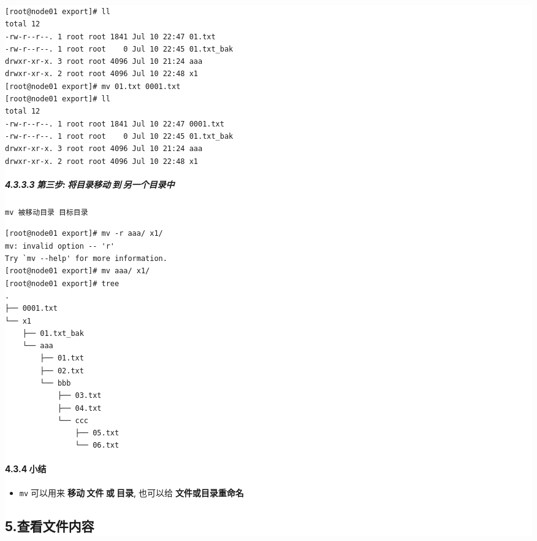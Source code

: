 ```
[root@node01 export]# ll
total 12
-rw-r--r--. 1 root root 1841 Jul 10 22:47 01.txt
-rw-r--r--. 1 root root    0 Jul 10 22:45 01.txt_bak
drwxr-xr-x. 3 root root 4096 Jul 10 21:24 aaa
drwxr-xr-x. 2 root root 4096 Jul 10 22:48 x1
[root@node01 export]# mv 01.txt 0001.txt
[root@node01 export]# ll
total 12
-rw-r--r--. 1 root root 1841 Jul 10 22:47 0001.txt
-rw-r--r--. 1 root root    0 Jul 10 22:45 01.txt_bak
drwxr-xr-x. 3 root root 4096 Jul 10 21:24 aaa
drwxr-xr-x. 2 root root 4096 Jul 10 22:48 x1
```



##### 4.3.3.3 第三步: 将目录移动 到 另一个目录中

```
mv 被移动目录 目标目录
```





```shell
[root@node01 export]# mv -r aaa/ x1/
mv: invalid option -- 'r'
Try `mv --help' for more information.
[root@node01 export]# mv aaa/ x1/   
[root@node01 export]# tree
.
├── 0001.txt
└── x1
    ├── 01.txt_bak
    └── aaa
        ├── 01.txt
        ├── 02.txt
        └── bbb
            ├── 03.txt
            ├── 04.txt
            └── ccc
                ├── 05.txt
                └── 06.txt
```

#### 4.3.4 小结

- `mv`  可以用来 **移动 文件 或 目录**, 也可以给 **文件或目录重命名**



## 5.查看文件内容
